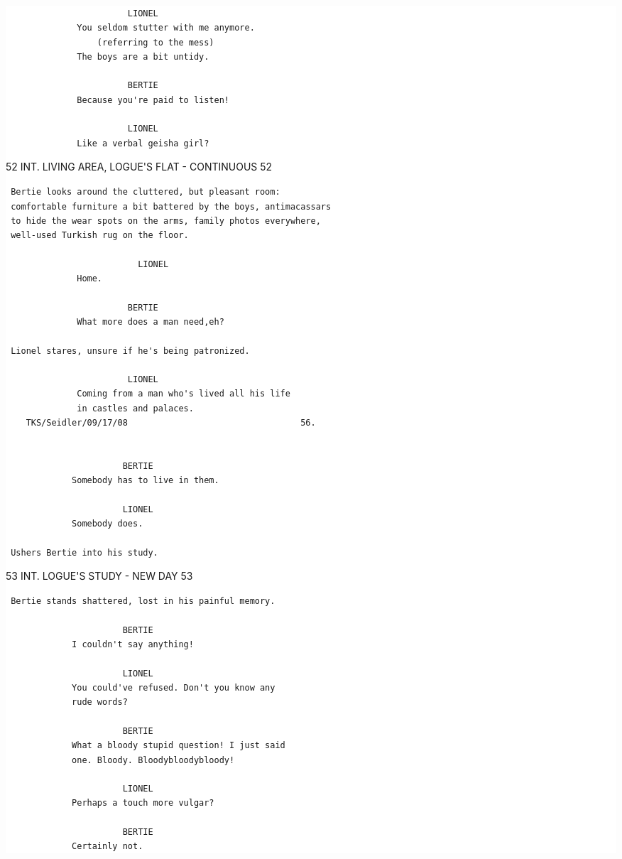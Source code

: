                             LIONEL
                  You seldom stutter with me anymore.
                      (referring to the mess)
                  The boys are a bit untidy.

                            BERTIE
                  Because you're paid to listen!

                            LIONEL
                  Like a verbal geisha girl?


52   INT.   LIVING AREA, LOGUE'S FLAT - CONTINUOUS               52

     Bertie looks around the cluttered, but pleasant room:
     comfortable furniture a bit battered by the boys, antimacassars
     to hide the wear spots on the arms, family photos everywhere,
     well-used Turkish rug on the floor.

                              LIONEL
                  Home.

                            BERTIE
                  What more does a man need,eh?

     Lionel stares, unsure if he's being patronized.

                            LIONEL
                  Coming from a man who's lived all his life
                  in castles and palaces.
        TKS/Seidler/09/17/08                                  56.


                           BERTIE
                 Somebody has to live in them.

                           LIONEL
                 Somebody does.

     Ushers Bertie into his study.


53   INT. LOGUE'S STUDY - NEW DAY                               53

     Bertie stands shattered, lost in his painful memory.

                           BERTIE
                 I couldn't say anything!

                           LIONEL
                 You could've refused. Don't you know any
                 rude words?

                           BERTIE
                 What a bloody stupid question! I just said
                 one. Bloody. Bloodybloodybloody!

                           LIONEL
                 Perhaps a touch more vulgar?

                           BERTIE
                 Certainly not.
